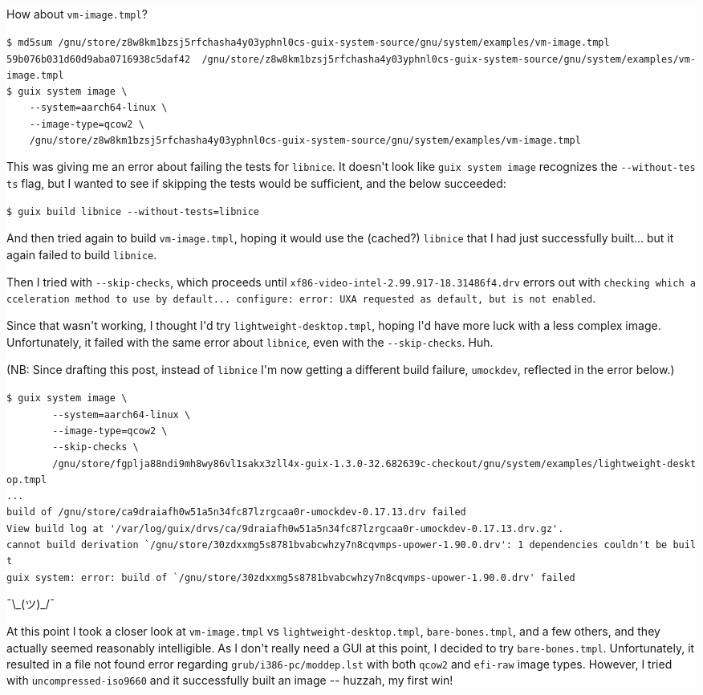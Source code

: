 How about `vm-image.tmpl`?

```console
$ md5sum /gnu/store/z8w8km1bzsj5rfchasha4y03yphnl0cs-guix-system-source/gnu/system/examples/vm-image.tmpl
59b076b031d60d9aba0716938c5daf42  /gnu/store/z8w8km1bzsj5rfchasha4y03yphnl0cs-guix-system-source/gnu/system/examples/vm-image.tmpl
$ guix system image \
    --system=aarch64-linux \
    --image-type=qcow2 \
    /gnu/store/z8w8km1bzsj5rfchasha4y03yphnl0cs-guix-system-source/gnu/system/examples/vm-image.tmpl
```

This was giving me an error about failing the tests for `libnice`. It doesn't
look like `guix system image` recognizes the `--without-tests` flag, but I
wanted to see if skipping the tests would be sufficient, and the below
succeeded:

```console
$ guix build libnice --without-tests=libnice
```

And then tried again to build `vm-image.tmpl`, hoping it would use the
(cached?) `libnice` that I had just successfully built... but it again failed
to build `libnice`.

Then I tried with `--skip-checks`, which proceeds until
`xf86-video-intel-2.99.917-18.31486f4.drv` errors out with `checking
which acceleration method to use by default... configure: error: UXA requested
as default, but is not enabled`.

Since that wasn't working, I thought I'd try `lightweight-desktop.tmpl`, hoping
I'd have more luck with a less complex image. Unfortunately, it failed with the
same error about `libnice`, even with the `--skip-checks`. Huh.

(NB: Since drafting this post, instead of `libnice` I'm now getting a different
build failure, `umockdev`, reflected in the error below.)

```console
$ guix system image \
        --system=aarch64-linux \
        --image-type=qcow2 \
        --skip-checks \
        /gnu/store/fgplja88ndi9mh8wy86vl1sakx3zll4x-guix-1.3.0-32.682639c-checkout/gnu/system/examples/lightweight-desktop.tmpl
...
build of /gnu/store/ca9draiafh0w51a5n34fc87lzrgcaa0r-umockdev-0.17.13.drv failed
View build log at '/var/log/guix/drvs/ca/9draiafh0w51a5n34fc87lzrgcaa0r-umockdev-0.17.13.drv.gz'.
cannot build derivation `/gnu/store/30zdxxmg5s8781bvabcwhzy7n8cqvmps-upower-1.90.0.drv': 1 dependencies couldn't be built
guix system: error: build of `/gnu/store/30zdxxmg5s8781bvabcwhzy7n8cqvmps-upower-1.90.0.drv' failed
```

¯\\\_(ツ)_/¯

At this point I took a closer look at `vm-image.tmpl` vs
`lightweight-desktop.tmpl`, `bare-bones.tmpl`, and a few others, and they
actually seemed reasonably intelligible. As I don't really need a GUI at this
point, I decided to try `bare-bones.tmpl`. Unfortunately, it resulted in a file
not found error regarding `grub/i386-pc/moddep.lst` with both `qcow2` and
`efi-raw` image types. However, I tried with `uncompressed-iso9660` and it
successfully built an image -- huzzah, my first win!
